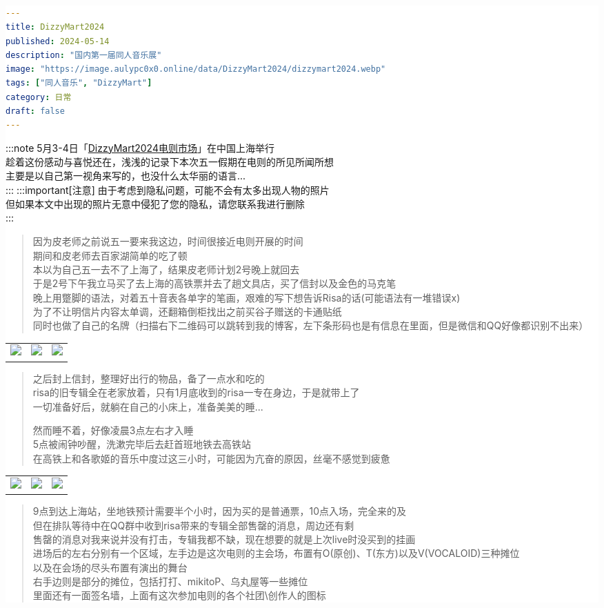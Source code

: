 ```yaml
---
title: DizzyMart2024
published: 2024-05-14
description: "国内第一届同人音乐展"
image: "https://image.aulypc0x0.online/data/DizzyMart2024/dizzymart2024.webp"
tags: ["同人音乐", "DizzyMart"]
category: 日常
draft: false
---
```

:::note
5月3-4日「[DizzyMart2024电则市场](https://www.dizzylab.net/)」在中国上海举行  
趁着这份感动与喜悦还在，浅浅的记录下本次五一假期在电则的所见所闻所想  
主要是以自己第一视角来写的，也没什么太华丽的语言...  
:::
:::important[注意]
由于考虑到隐私问题，可能不会有太多出现人物的照片  
但如果本文中出现的照片无意中侵犯了您的隐私，请您联系我进行删除  
:::

> 因为皮老师之前说五一要来我这边，时间很接近电则开展的时间  
> 期间和皮老师去百家湖简单的吃了顿  
> 本以为自己五一去不了上海了，结果皮老师计划2号晚上就回去  
> 于是2号下午我立马买了去上海的高铁票并去了趟文具店，买了信封以及金色的马克笔  
> 晚上用蹩脚的语法，对着五十音表各单字的笔画，艰难的写下想告诉Risa的话(可能语法有一堆错误x)  
> 为了不让明信片内容太单调，还翻箱倒柜找出之前买谷子赠送的卡通贴纸  
> 同时也做了自己的名牌（扫描右下二维码可以跳转到我的博客，左下条形码也是有信息在里面，但是微信和QQ好像都识别不出来）  

<table><tr>
<td><img src="https://image.aulypc0x0.online/data/DizzyMart2024/1715666640228.webp" border=0 width=330 height=""></td>
<td><img src="https://image.aulypc0x0.online/data/DizzyMart2024/1715666640255.webp" border=0 width=330 height=""></td>
<td><img src="https://image.aulypc0x0.online/data/DizzyMart2024/1715666639938.webp" border=0 width=330 height=""></td>
</tr></table>

> 之后封上信封，整理好出行的物品，备了一点水和吃的  
> risa的旧专辑全在老家放着，只有1月底收到的risa一专在身边，于是就带上了  
> 一切准备好后，就躺在自己的小床上，准备美美的睡...  
> 
> 然而睡不着，好像凌晨3点左右才入睡  
> 5点被闹钟吵醒，洗漱完毕后去赶首班地铁去高铁站  
> 在高铁上和各歌姬的音乐中度过这三小时，可能因为亢奋的原因，丝毫不感觉到疲惫  

<table><tr>
<td><img src="https://image.aulypc0x0.online/data/DizzyMart2024/1715666640046.webp" border=0 width=330 height=""></td>
<td><img src="https://image.aulypc0x0.online/data/DizzyMart2024/1715666640126.webp" border=0 width=330 height=""></td>
<td><img src="https://image.aulypc0x0.online/data/DizzyMart2024/1715666640069.webp" border=0 width=330 height=""></td>
</tr></table>

> 9点到达上海站，坐地铁预计需要半个小时，因为买的是普通票，10点入场，完全来的及  
> 但在排队等待中在QQ群中收到risa带来的专辑全部售罄的消息，周边还有剩  
> 售罄的消息对我来说并没有打击，专辑我都不缺，现在想要的就是上次live时没买到的挂画  
> 进场后的左右分别有一个区域，左手边是这次电则的主会场，布置有O(原创)、T(东方)以及V(VOCALOID)三种摊位  
> 以及在会场的尽头布置有演出的舞台  
> 右手边则是部分的摊位，包括打打、mikitoP、乌丸屋等一些摊位  
> 里面还有一面签名墙，上面有这次参加电则的各个社团\创作人的图标  
